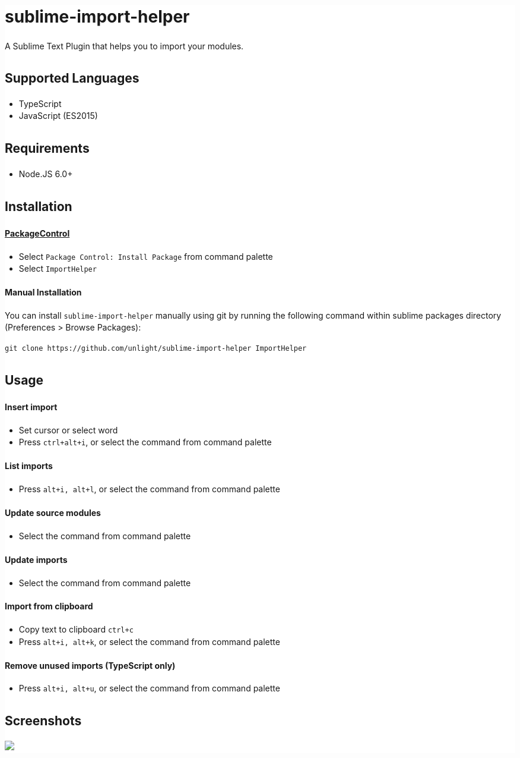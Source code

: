 sublime-import-helper
=====================
A Sublime Text Plugin that helps you to import your modules.

Supported Languages
---
* TypeScript
* JavaScript (ES2015)

## Requirements
* Node.JS 6.0+

Installation
---
#### [PackageControl](https://packagecontrol.io/packages/ImportHelper)
* Select `Package Control: Install Package` from command palette
* Select `ImportHelper`

#### Manual Installation
You can install `sublime-import-helper` manually using git by running the following command
within sublime packages directory (Preferences > Browse Packages):
```
git clone https://github.com/unlight/sublime-import-helper ImportHelper
```

Usage
---
#### Insert import
* Set cursor or select word
* Press `ctrl+alt+i`, or select the command from command palette

#### List imports
* Press `alt+i, alt+l`, or select the command from command palette

#### Update source modules
* Select the command from command palette

#### Update imports
* Select the command from command palette

#### Import from clipboard
* Copy text to clipboard `ctrl+c`
* Press `alt+i, alt+k`, or select the command from command palette

#### Remove unused imports (TypeScript only)
* Press `alt+i, alt+u`, or select the command from command palette

Screenshots
---
![](https://raw.githubusercontent.com/unlight/sublime-import-helper/master/screenshots/insert-import.gif)
